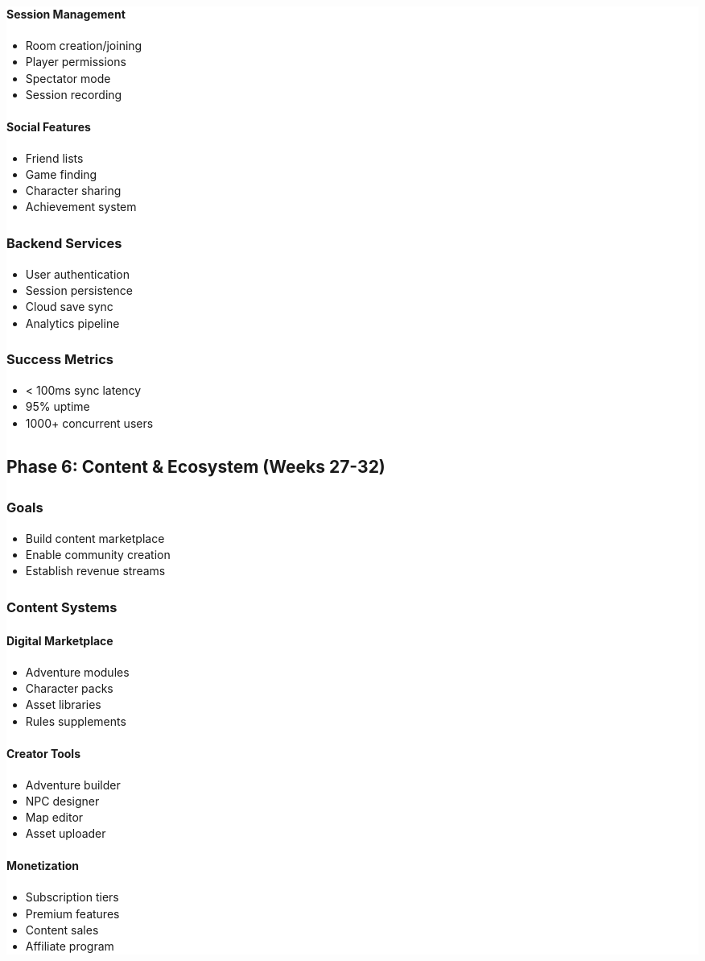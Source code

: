 #### Session Management
- Room creation/joining
- Player permissions
- Spectator mode
- Session recording

#### Social Features
- Friend lists
- Game finding
- Character sharing
- Achievement system

### Backend Services
- User authentication
- Session persistence
- Cloud save sync
- Analytics pipeline

### Success Metrics
- < 100ms sync latency
- 95% uptime
- 1000+ concurrent users

## Phase 6: Content & Ecosystem (Weeks 27-32)

### Goals
- Build content marketplace
- Enable community creation
- Establish revenue streams

### Content Systems

#### Digital Marketplace
- Adventure modules
- Character packs
- Asset libraries
- Rules supplements

#### Creator Tools
- Adventure builder
- NPC designer
- Map editor
- Asset uploader

#### Monetization
- Subscription tiers
- Premium features
- Content sales
- Affiliate program
